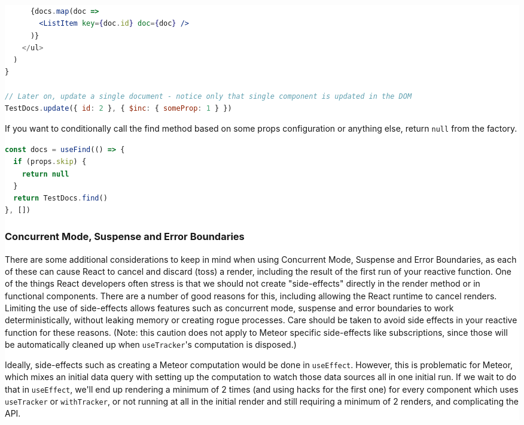 ```jsx
      {docs.map(doc =>
        <ListItem key={doc.id} doc={doc} />
      )}
    </ul>
  )
}

// Later on, update a single document - notice only that single component is updated in the DOM
TestDocs.update({ id: 2 }, { $inc: { someProp: 1 } })
```

If you want to conditionally call the find method based on some props configuration or anything else, return `null` from the factory.

```jsx
const docs = useFind(() => {
  if (props.skip) {
    return null
  }
  return TestDocs.find()
}, [])
```

### Concurrent Mode, Suspense and Error Boundaries

There are some additional considerations to keep in mind when using Concurrent Mode, Suspense and Error Boundaries, as
each of these can cause React to cancel and discard (toss) a render, including the result of the first run of your
reactive function. One of the things React developers often stress is that we should not create "side-effects" directly
in the render method or in functional components. There are a number of good reasons for this, including allowing the
React runtime to cancel renders. Limiting the use of side-effects allows features such as concurrent mode, suspense and
error boundaries to work deterministically, without leaking memory or creating rogue processes. Care should be taken to
avoid side effects in your reactive function for these reasons. (Note: this caution does not apply to Meteor specific
side-effects like subscriptions, since those will be automatically cleaned up when `useTracker`'s computation is
disposed.)

Ideally, side-effects such as creating a Meteor computation would be done in `useEffect`. However, this is problematic
for Meteor, which mixes an initial data query with setting up the computation to watch those data sources all in one
initial run. If we wait to do that in `useEffect`, we'll end up rendering a minimum of 2 times (and using hacks for the
first one) for every component which uses `useTracker` or `withTracker`, or not running at all in the initial render and
still requiring a minimum of 2 renders, and complicating the API.
